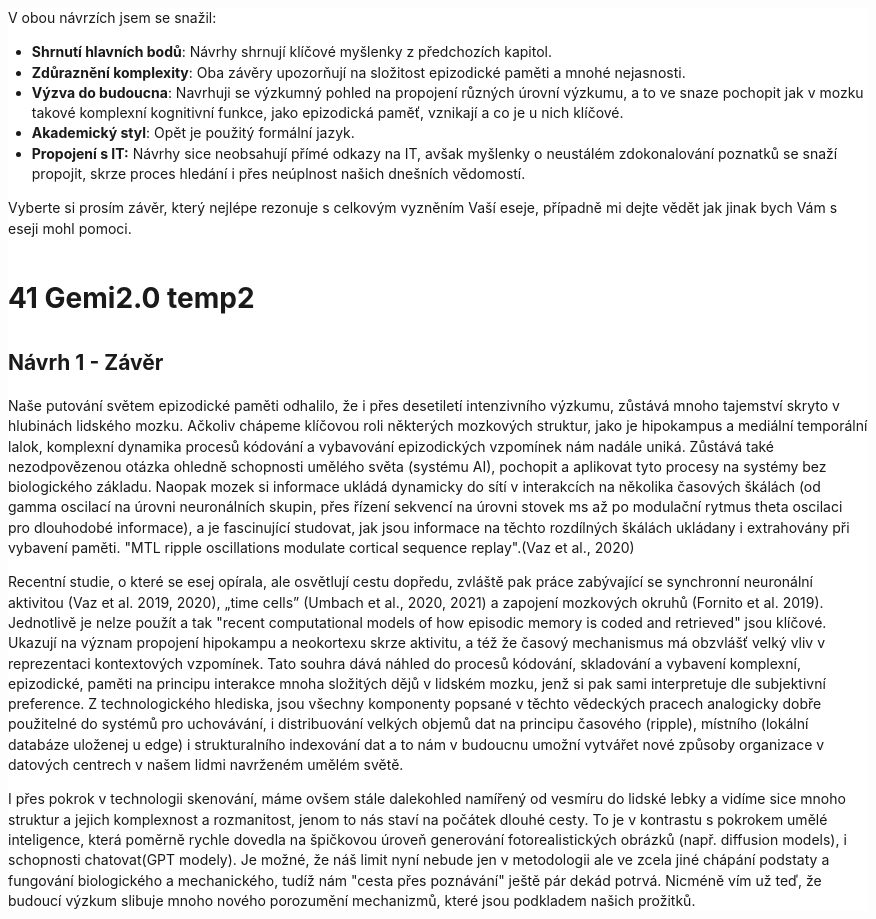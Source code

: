 V obou návrzích jsem se snažil:

*   **Shrnutí hlavních bodů**: Návrhy shrnují klíčové myšlenky z předchozích kapitol.
*   **Zdůraznění komplexity**: Oba závěry upozorňují na složitost epizodické paměti a mnohé nejasnosti.
*   **Výzva do budoucna**: Navrhuji se výzkumný pohled na propojení různých úrovní výzkumu, a to ve snaze pochopit jak v mozku takové komplexní kognitivní funkce, jako epizodická paměť, vznikají a co je u nich klíčové.
*   **Akademický styl**: Opět je použitý formální jazyk.
*   **Propojení s IT:** Návrhy sice neobsahují přímé odkazy na IT, avšak myšlenky o neustálém zdokonalování poznatků se snaží propojit, skrze proces hledání i přes neúplnost našich dnešních vědomostí.

Vyberte si prosím závěr, který nejlépe rezonuje s celkovým vyzněním Vaší eseje, případně mi dejte vědět jak jinak bych Vám s eseji mohl pomoci.

# 41 Gemi2.0 temp2
## Návrh 1 - Závěr

Naše putování světem epizodické paměti odhalilo, že i přes desetiletí intenzivního výzkumu, zůstává mnoho tajemství skryto v hlubinách lidského mozku.  Ačkoliv chápeme klíčovou roli některých mozkových struktur, jako je hipokampus a mediální temporální lalok, komplexní dynamika procesů kódování a vybavování epizodických vzpomínek nám nadále uniká.  Zůstává také nezodpovězenou otázka ohledně schopnosti umělého světa (systému AI), pochopit a aplikovat tyto procesy na systémy bez biologického základu. Naopak mozek si informace ukládá dynamicky do sítí v interakcích na několika časových škálách (od gamma oscilací na úrovni neuronálních skupin, přes řízení sekvencí na úrovni stovek ms  až po modulační rytmus  theta oscilaci pro dlouhodobé informace), a je fascinující studovat, jak jsou informace na těchto rozdílných škálách ukládany i extrahovány při vybavení paměti. "MTL ripple oscillations modulate cortical sequence replay".(Vaz et al., 2020) 

Recentní studie, o které se esej opírala, ale osvětlují cestu dopředu, zvláště pak práce zabývající se synchronní neuronální aktivitou (Vaz et al. 2019, 2020), „time cells”  (Umbach et al., 2020, 2021) a zapojení mozkových okruhů (Fornito et al. 2019). Jednotlivě je nelze použít a tak "recent computational models of how episodic memory is coded and retrieved" jsou klíčové. Ukazují na význam propojení hipokampu a neokortexu skrze aktivitu, a též že časový mechanismus má obzvlášť velký vliv v  reprezentaci kontextových vzpomínek. Tato souhra dává náhled do procesů kódování, skladování a vybavení komplexní, epizodické, paměti na principu interakce mnoha složitých dějů v lidském mozku, jenž si pak sami interpretuje dle subjektivní preference. Z technologického hlediska, jsou všechny komponenty popsané v těchto vědeckých pracech analogicky dobře použitelné do systémů pro uchovávání, i distribuování velkých objemů dat na principu časového (ripple), místního (lokální databáze uloženej u edge)  i strukturalního indexování dat a to nám v budoucnu umožní vytvářet nové způsoby organizace v datových centrech v našem lidmi navrženém umělém světě.


I přes pokrok v technologii skenování, máme ovšem stále dalekohled namířený od vesmíru do lidské lebky a vidíme sice mnoho struktur a jejich komplexnost a rozmanitost,  jenom to nás staví na počátek dlouhé cesty. To je v kontrastu s pokrokem umělé inteligence, která poměrně rychle dovedla na špičkovou úroveň generování fotorealistických obrázků (např. diffusion models), i schopnosti chatovat(GPT modely). Je možné, že náš limit nyní nebude jen v metodologii ale ve zcela jiné chápání podstaty  a fungování biologického a mechanického, tudíž nám "cesta přes poznávání" ještě pár dekád potrvá. Nicméně vím už teď, že budoucí výzkum slibuje mnoho nového porozumění mechanizmů, které jsou podkladem našich prožitků. 

